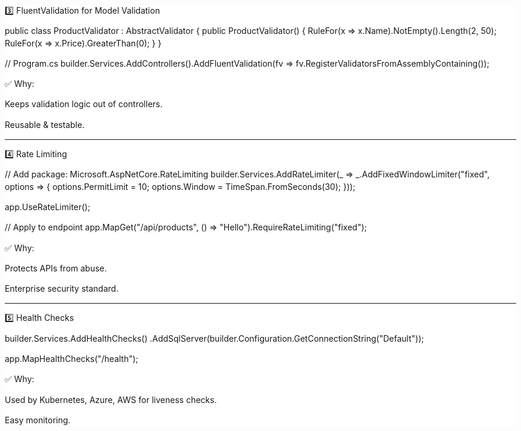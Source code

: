 
3️⃣ FluentValidation for Model Validation

public class ProductValidator : AbstractValidator<ProductDto>
{
    public ProductValidator()
    {
        RuleFor(x => x.Name).NotEmpty().Length(2, 50);
        RuleFor(x => x.Price).GreaterThan(0);
    }
}

// Program.cs
builder.Services.AddControllers().AddFluentValidation(fv =>
    fv.RegisterValidatorsFromAssemblyContaining<ProductValidator>());

✅ Why:

Keeps validation logic out of controllers.

Reusable & testable.



---

4️⃣ Rate Limiting

// Add package: Microsoft.AspNetCore.RateLimiting
builder.Services.AddRateLimiter(_ => _.AddFixedWindowLimiter("fixed", options =>
{
    options.PermitLimit = 10;
    options.Window = TimeSpan.FromSeconds(30);
}));

app.UseRateLimiter();

// Apply to endpoint
app.MapGet("/api/products", () => "Hello").RequireRateLimiting("fixed");

✅ Why:

Protects APIs from abuse.

Enterprise security standard.



---

5️⃣ Health Checks

builder.Services.AddHealthChecks()
    .AddSqlServer(builder.Configuration.GetConnectionString("Default"));

app.MapHealthChecks("/health");

✅ Why:

Used by Kubernetes, Azure, AWS for liveness checks.

Easy monitoring.

